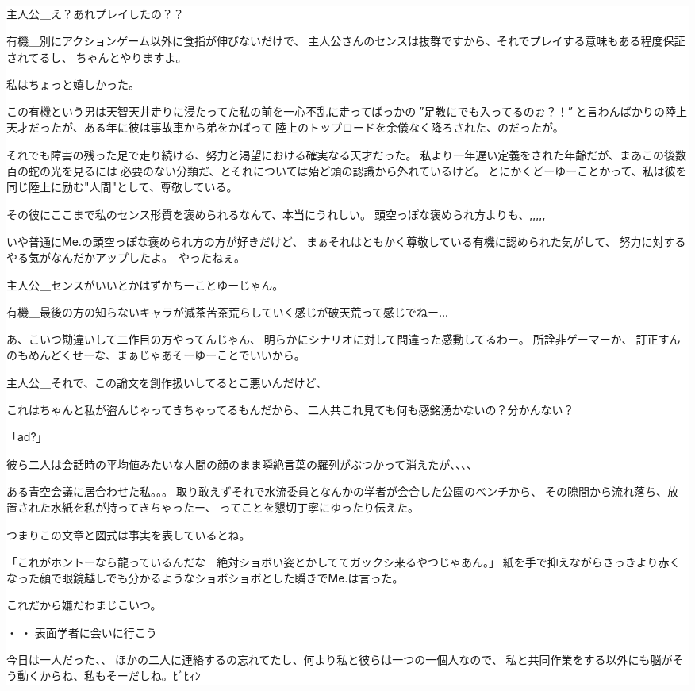 主人公＿え？あれプレイしたの？？

有機＿別にアクションゲーム以外に食指が伸びないだけで、
主人公さんのセンスは抜群ですから、それでプレイする意味もある程度保証されてるし、
ちゃんとやりますよ。　

私はちょっと嬉しかった。

この有機という男は天智天井走りに浸たってた私の前を一心不乱に走ってばっかの
”足教にでも入ってるのぉ？！”
と言わんばかりの陸上天才だったが、ある年に彼は事故車から弟をかばって
陸上のトップロードを余儀なく降ろされた、のだったが。

それでも障害の残った足で走り続ける、努力と渇望における確実なる天才だった。
私より一年遅い定義をされた年齢だが、まあこの後数百の蛇の光を見るには
必要のない分類だ、とそれについては殆ど頭の認識から外れているけど。
とにかくどーゆーことかって、私は彼を同じ陸上に励む"人間"として、尊敬している。

その彼にここまで私のセンス形質を褒められるなんて、本当にうれしい。
頭空っぽな褒められ方よりも、,,,,,

いや普通にMe.の頭空っぽな褒められ方の方が好きだけど、
まぁそれはともかく尊敬している有機に認められた気がして、
努力に対するやる気がなんだかアップしたよ。　やったねぇ。

主人公＿センスがいいとかはずかちーことゆーじゃん。

有機＿最後の方の知らないキャラが滅茶苦茶荒らしていく感じが破天荒って感じでねー...

あ、こいつ勘違いして二作目の方やってんじゃん、
明らかにシナリオに対して間違った感動してるわー。
所詮非ゲーマーか、
訂正すんのもめんどくせーな、まぁじゃあそーゆーことでいいから。

主人公＿それで、この論文を創作扱いしてるとこ悪いんだけど、

これはちゃんと私が盗んじゃってきちゃってるもんだから、
二人共これ見ても何も感銘湧かないの？分かんない？

「ad?」

彼ら二人は会話時の平均値みたいな人間の顔のまま瞬絶言葉の羅列がぶつかって消えたが、、、、

ある青空会議に居合わせた私。。。
取り敢えずそれで水流委員となんかの学者が会合した公園のベンチから、
その隙間から流れ落ち、放置された水紙を私が持ってきちゃったー、
ってことを懇切丁寧にゆったり伝えた。

つまりこの文章と図式は事実を表しているとね。

「これがホントーなら龍っているんだな　絶対ショボい姿とかしててガックシ来るやつじゃあん。」
紙を手で抑えながらさっきより赤くなった顔で眼鏡越しでも分かるようなショボショボとした瞬きでMe.は言った。

これだから嫌だわまじこいつ。




・      ・  表面学者に会いに行こう

今日は一人だった、、
ほかの二人に連絡するの忘れてたし、何より私と彼らは一つの一個人なので、
私と共同作業をする以外にも脳がそう動くからね、私もそーだしね。ﾋﾞﾋｨﾝ

